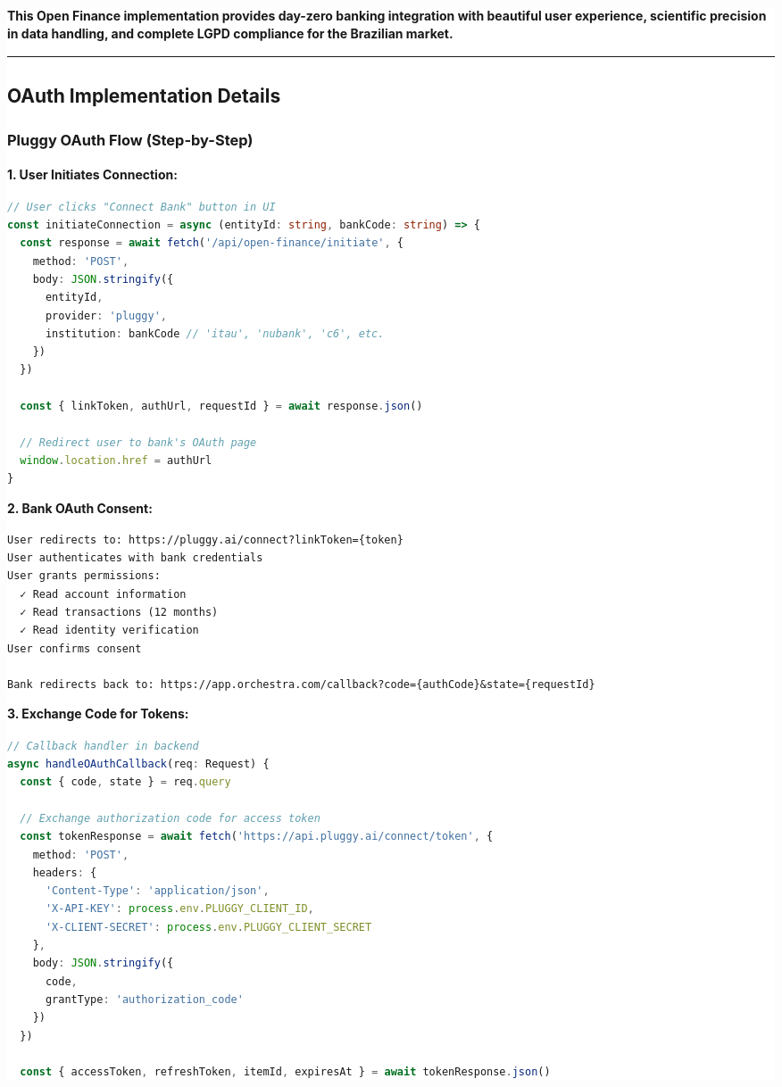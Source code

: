 **This Open Finance implementation provides day-zero banking integration with beautiful user experience, scientific precision in data handling, and complete LGPD compliance for the Brazilian market.**

---

## OAuth Implementation Details

### Pluggy OAuth Flow (Step-by-Step)

**1. User Initiates Connection:**
```typescript
// User clicks "Connect Bank" button in UI
const initiateConnection = async (entityId: string, bankCode: string) => {
  const response = await fetch('/api/open-finance/initiate', {
    method: 'POST',
    body: JSON.stringify({
      entityId,
      provider: 'pluggy',
      institution: bankCode // 'itau', 'nubank', 'c6', etc.
    })
  })

  const { linkToken, authUrl, requestId } = await response.json()

  // Redirect user to bank's OAuth page
  window.location.href = authUrl
}
```

**2. Bank OAuth Consent:**
```
User redirects to: https://pluggy.ai/connect?linkToken={token}
User authenticates with bank credentials
User grants permissions:
  ✓ Read account information
  ✓ Read transactions (12 months)
  ✓ Read identity verification
User confirms consent

Bank redirects back to: https://app.orchestra.com/callback?code={authCode}&state={requestId}
```

**3. Exchange Code for Tokens:**
```typescript
// Callback handler in backend
async handleOAuthCallback(req: Request) {
  const { code, state } = req.query

  // Exchange authorization code for access token
  const tokenResponse = await fetch('https://api.pluggy.ai/connect/token', {
    method: 'POST',
    headers: {
      'Content-Type': 'application/json',
      'X-API-KEY': process.env.PLUGGY_CLIENT_ID,
      'X-CLIENT-SECRET': process.env.PLUGGY_CLIENT_SECRET
    },
    body: JSON.stringify({
      code,
      grantType: 'authorization_code'
    })
  })

  const { accessToken, refreshToken, itemId, expiresAt } = await tokenResponse.json()

```